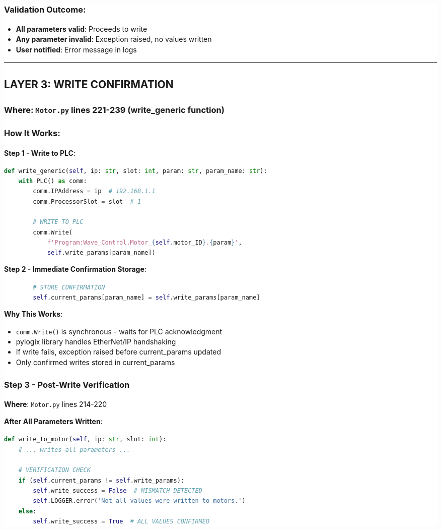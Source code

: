 ### Validation Outcome:
- **All parameters valid**: Proceeds to write
- **Any parameter invalid**: Exception raised, no values written
- **User notified**: Error message in logs

---

## LAYER 3: WRITE CONFIRMATION

### Where: `Motor.py` lines 221-239 (write_generic function)

### How It Works:

**Step 1 - Write to PLC**:
```python
def write_generic(self, ip: str, slot: int, param: str, param_name: str):
    with PLC() as comm:
        comm.IPAddress = ip  # 192.168.1.1
        comm.ProcessorSlot = slot  # 1
        
        # WRITE TO PLC
        comm.Write(
            f'Program:Wave_Control.Motor_{self.motor_ID}.{param}',
            self.write_params[param_name])
```

**Step 2 - Immediate Confirmation Storage**:
```python
        # STORE CONFIRMATION
        self.current_params[param_name] = self.write_params[param_name]
```

**Why This Works**:
- `comm.Write()` is synchronous - waits for PLC acknowledgment
- pylogix library handles EtherNet/IP handshaking
- If write fails, exception raised before current_params updated
- Only confirmed writes stored in current_params

### Step 3 - Post-Write Verification

**Where**: `Motor.py` lines 214-220

**After All Parameters Written**:
```python
def write_to_motor(self, ip: str, slot: int):
    # ... writes all parameters ...
    
    # VERIFICATION CHECK
    if (self.current_params != self.write_params):
        self.write_success = False  # MISMATCH DETECTED
        self.LOGGER.error('Not all values were written to motors.')
    else:
        self.write_success = True  # ALL VALUES CONFIRMED
```
